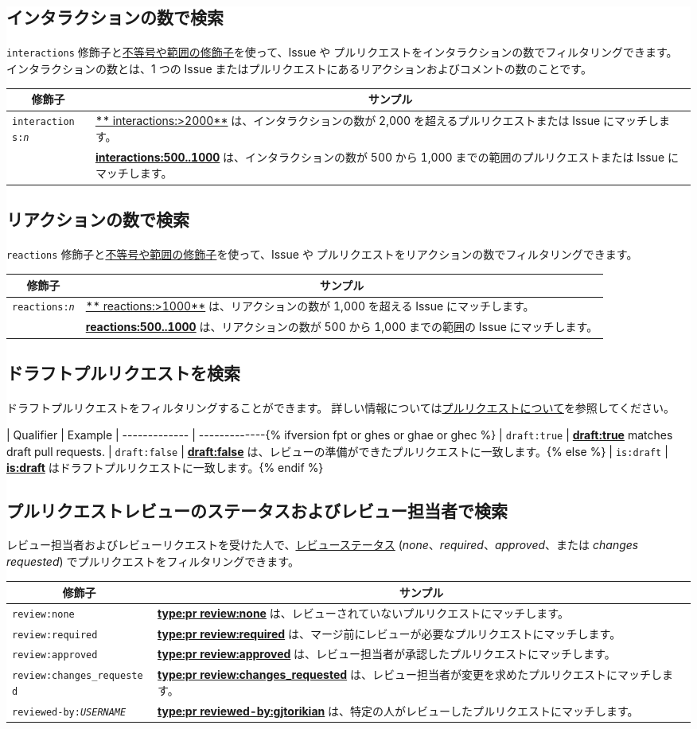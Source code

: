 ## インタラクションの数で検索

`interactions` 修飾子と[不等号や範囲の修飾子](/search-github/getting-started-with-searching-on-github/understanding-the-search-syntax)を使って、Issue や プルリクエストをインタラクションの数でフィルタリングできます。 インタラクションの数とは、1 つの Issue またはプルリクエストにあるリアクションおよびコメントの数のことです。

| 修飾子                        | サンプル                                                                                                                                          |
| -------------------------- | --------------------------------------------------------------------------------------------------------------------------------------------- |
| <code>interactions:<em>n</em></code> | [** interactions:&gt;2000**](https://github.com/search?q=interactions%3A%3E2000) は、インタラクションの数が 2,000 を超えるプルリクエストまたは Issue にマッチします。  |
|                            | [**interactions:500..1000**](https://github.com/search?q=interactions%3A500..1000) は、インタラクションの数が 500 から 1,000 までの範囲のプルリクエストまたは Issue にマッチします。 |

## リアクションの数で検索

`reactions` 修飾子と[不等号や範囲の修飾子](/search-github/getting-started-with-searching-on-github/understanding-the-search-syntax)を使って、Issue や プルリクエストをリアクションの数でフィルタリングできます。

| 修飾子                        | サンプル                                                                                                                                   |
| -------------------------- | -------------------------------------------------------------------------------------------------------------------------------------- |
| <code>reactions:<em>n</em></code> | [** reactions:&gt;1000**](https://github.com/search?q=reactions%3A%3E1000&type=Issues) は、リアクションの数が 1,000 を超える Issue にマッチします。 |
|                            | [**reactions:500..1000**](https://github.com/search?q=reactions%3A500..1000) は、リアクションの数が 500 から 1,000 までの範囲の Issue にマッチします。            |

## ドラフトプルリクエストを検索
ドラフトプルリクエストをフィルタリングすることができます。 詳しい情報については[プルリクエストについて](/articles/about-pull-requests#draft-pull-requests)を参照してください。

| Qualifier        | Example | ------------- | -------------{% ifversion fpt or ghes or ghae or ghec %} | `draft:true` | [**draft:true**](https://github.com/search?q=draft%3Atrue) matches draft pull requests. | `draft:false` | [**draft:false**](https://github.com/search?q=draft%3Afalse) は、レビューの準備ができたプルリクエストに一致します。{% else %} | `is:draft` | [**is:draft**](https://github.com/search?q=is%3Adraft) はドラフトプルリクエストに一致します。{% endif %}

## プルリクエストレビューのステータスおよびレビュー担当者で検索

レビュー担当者およびレビューリクエストを受けた人で、[レビューステータス](/articles/about-pull-request-reviews) (_none_、_required_、_approved_、または _changes requested_) でプルリクエストをフィルタリングできます。

| 修飾子                        | サンプル                                                                                                                                                                                                                                                                                                                                                                                                                          |
| -------------------------- | ----------------------------------------------------------------------------------------------------------------------------------------------------------------------------------------------------------------------------------------------------------------------------------------------------------------------------------------------------------------------------------------------------------------------------- |
| `review:none`              | [**type:pr review:none**](https://github.com/search?utf8=%E2%9C%93&q=type%3Apr+review%3Anone&type=Issues) は、レビューされていないプルリクエストにマッチします。                                                                                                                                                                                                                                                                                         |
| `review:required`          | [**type:pr review:required**](https://github.com/search?utf8=%E2%9C%93&q=type%3Apr+review%3Arequired&type=Issues) は、マージ前にレビューが必要なプルリクエストにマッチします。                                                                                                                                                                                                                                                                              |
| `review:approved`          | [**type:pr review:approved**](https://github.com/search?utf8=%E2%9C%93&q=type%3Apr+review%3Aapproved&type=Issues) は、レビュー担当者が承認したプルリクエストにマッチします。                                                                                                                                                                                                                                                                               |
| `review:changes_requested` | [**type:pr review:changes_requested**](https://github.com/search?utf8=%E2%9C%93&q=type%3Apr+review%3Achanges_requested&type=Issues) は、レビュー担当者が変更を求めたプルリクエストにマッチします。                                                                                                                                                                                                                                                           |
| <code>reviewed-by:<em>USERNAME</em></code> | [**type:pr reviewed-by:gjtorikian**](https://github.com/search?utf8=%E2%9C%93&q=type%3Apr+reviewed-by%3Agjtorikian&type=Issues) は、特定の人がレビューしたプルリクエストにマッチします。                                                                                                                                                                                                                                                                  |